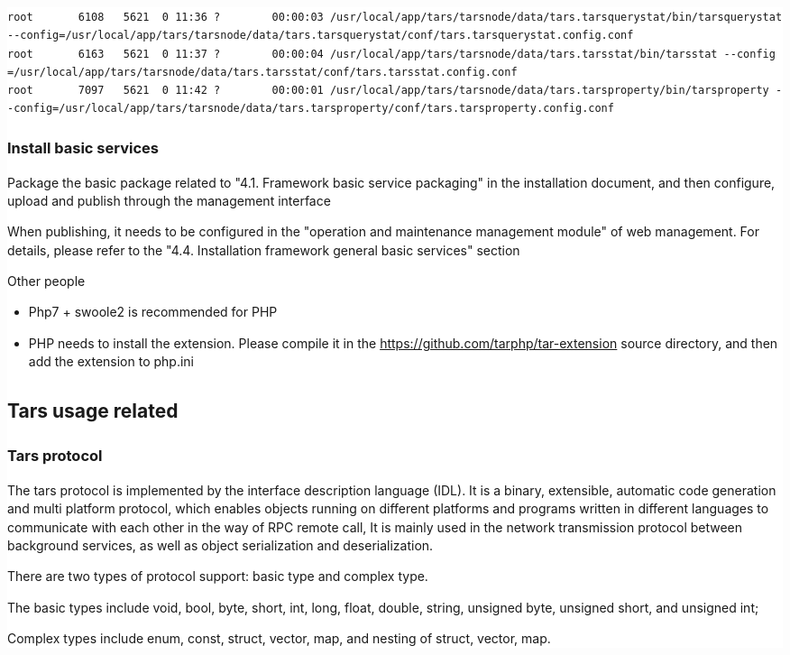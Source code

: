 ```
root       6108   5621  0 11:36 ?        00:00:03 /usr/local/app/tars/tarsnode/data/tars.tarsquerystat/bin/tarsquerystat --config=/usr/local/app/tars/tarsnode/data/tars.tarsquerystat/conf/tars.tarsquerystat.config.conf
root       6163   5621  0 11:37 ?        00:00:04 /usr/local/app/tars/tarsnode/data/tars.tarsstat/bin/tarsstat --config=/usr/local/app/tars/tarsnode/data/tars.tarsstat/conf/tars.tarsstat.config.conf
root       7097   5621  0 11:42 ?        00:00:01 /usr/local/app/tars/tarsnode/data/tars.tarsproperty/bin/tarsproperty --config=/usr/local/app/tars/tarsnode/data/tars.tarsproperty/conf/tars.tarsproperty.config.conf
```




### Install basic services



Package the basic package related to "4.1. Framework basic service packaging" in the installation document, and then configure, upload and publish through the management interface



When publishing, it needs to be configured in the "operation and maintenance management module" of web management. For details, please refer to the "4.4. Installation framework general basic services" section



Other people

- Php7 + swoole2 is recommended for PHP

- PHP needs to install the extension. Please compile it in the https://github.com/tarphp/tar-extension source directory, and then add the extension to php.ini





## Tars usage related



### Tars protocol

The tars protocol is implemented by the interface description language (IDL). It is a binary, extensible, automatic code generation and multi platform protocol, which enables objects running on different platforms and programs written in different languages to communicate with each other in the way of RPC remote call, It is mainly used in the network transmission protocol between background services, as well as object serialization and deserialization.



There are two types of protocol support: basic type and complex type.



The basic types include void, bool, byte, short, int, long, float, double, string, unsigned byte, unsigned short, and unsigned int;



Complex types include enum, const, struct, vector, map, and nesting of struct, vector, map.
